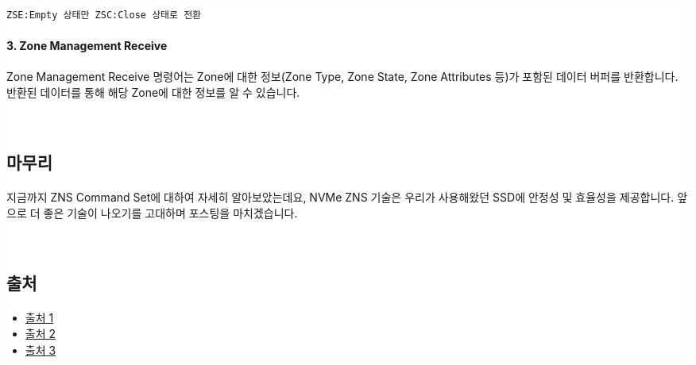     ZSE:Empty 상태만 ZSC:Close 상태로 전환

#### 3. Zone Management Receive  

Zone Management Receive 명령어는 Zone에 대한 정보(Zone Type, Zone State, Zone Attributes 등)가 포함된 데이터 버퍼를 반환합니다. 반환된 데이터를 통해 해당 Zone에 대한 정보를 알 수 있습니다.  

&nbsp;

마무리
-----

지금까지 ZNS Command Set에 대하여 자세히 알아보았는데요, NVMe ZNS 기술은 우리가 사용해왔던 SSD에 안정성 및 효율성을 제공합니다. 앞으로 더 좋은 기술이 나오기를 고대하며 포스팅을 마치겠습니다.

&nbsp;

출처
---
* <a href=https://nvmexpress.org/wp-content/uploads/NVM-Express-Zoned-Namespace-Command-Set-Specification-1.1-2021.06.02-Ratified-1.pdf>출처 1</a>
* <a href=https://zonedstorage.io/introduction/zns/>출처 2</a>
* <a href=https://snia.org/sites/default/files/SDC/2020/154-Martin-Hands-NVMe-2.0-Specification-Preview.pdf >출처 3</a>

[출처1]: https://nvmexpress.org/wp-content/uploads/NVM-Express-Zoned-Namespace-Command-Set-Specification-1.1-2021.06.02-Ratified-1.pdf
[출처2]: https://zonedstorage.io/introduction/zns/
[출처3]: https://snia.org/sites/default/files/SDC/2020/154-Martin-Hands-NVMe-2.0-Specification-Preview.pdf 
